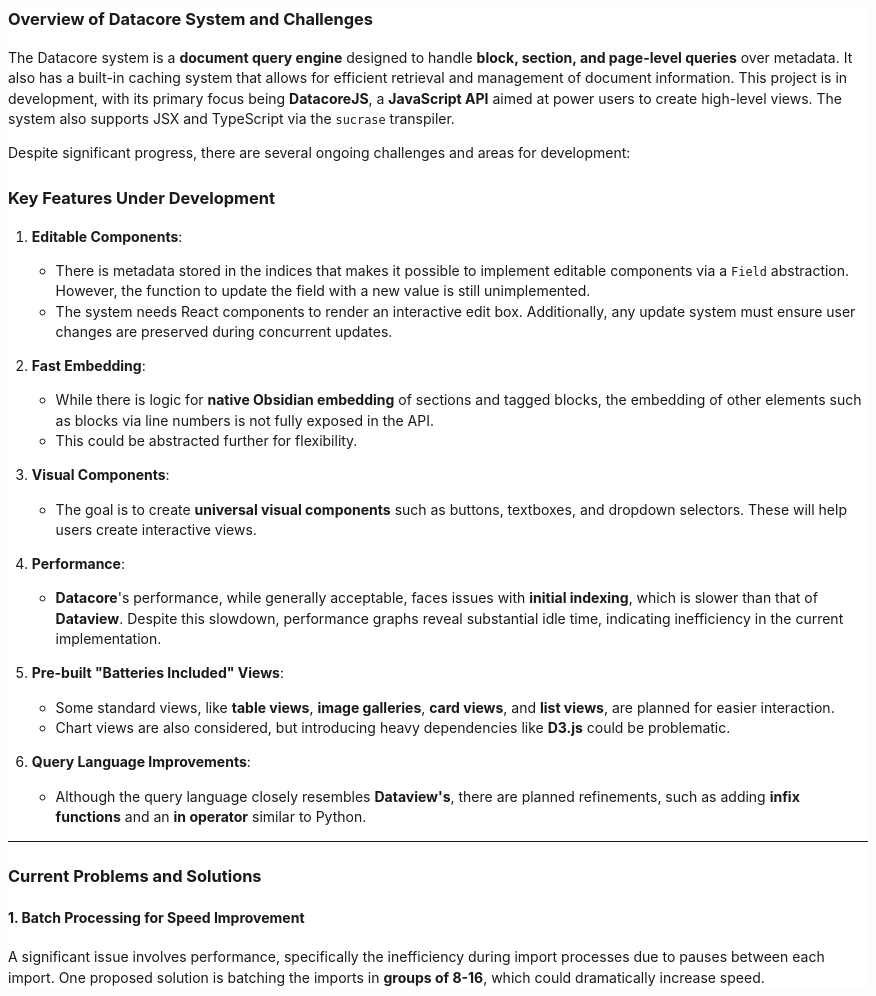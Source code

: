 


### Overview of Datacore System and Challenges

The Datacore system is a **document query engine** designed to handle **block, section, and page-level queries** over metadata. It also has a built-in caching system that allows for efficient retrieval and management of document information. This project is in development, with its primary focus being **DatacoreJS**, a **JavaScript API** aimed at power users to create high-level views. The system also supports JSX and TypeScript via the `sucrase` transpiler.

Despite significant progress, there are several ongoing challenges and areas for development:

### Key Features Under Development

1. **Editable Components**:
    
    - There is metadata stored in the indices that makes it possible to implement editable components via a `Field` abstraction. However, the function to update the field with a new value is still unimplemented.
    - The system needs React components to render an interactive edit box. Additionally, any update system must ensure user changes are preserved during concurrent updates.
2. **Fast Embedding**:
    
    - While there is logic for **native Obsidian embedding** of sections and tagged blocks, the embedding of other elements such as blocks via line numbers is not fully exposed in the API.
    - This could be abstracted further for flexibility.
3. **Visual Components**:
    
    - The goal is to create **universal visual components** such as buttons, textboxes, and dropdown selectors. These will help users create interactive views.
4. **Performance**:
    
    - **Datacore**'s performance, while generally acceptable, faces issues with **initial indexing**, which is slower than that of **Dataview**. Despite this slowdown, performance graphs reveal substantial idle time, indicating inefficiency in the current implementation.
5. **Pre-built "Batteries Included" Views**:
    
    - Some standard views, like **table views**, **image galleries**, **card views**, and **list views**, are planned for easier interaction.
    - Chart views are also considered, but introducing heavy dependencies like **D3.js** could be problematic.
6. **Query Language Improvements**:
    
    - Although the query language closely resembles **Dataview's**, there are planned refinements, such as adding **infix functions** and an **in operator** similar to Python.

---

### Current Problems and Solutions

#### 1. Batch Processing for Speed Improvement

A significant issue involves performance, specifically the inefficiency during import processes due to pauses between each import. One proposed solution is batching the imports in **groups of 8-16**, which could dramatically increase speed.
